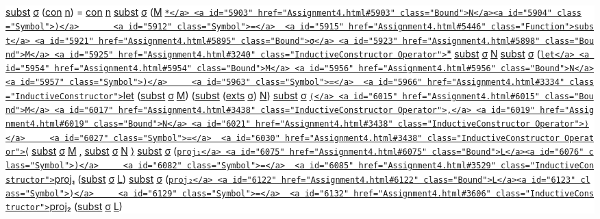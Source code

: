   <a id="5855" href="{% endraw %}{{ site.baseurl }}{% link out/puc/2019/Assignment4.md %}{% raw %}#5446" class="Function">subst</a> <a id="5861" href="Assignment4.html#5861" class="Bound">σ</a> <a id="5863" class="Symbol">(</a><a id="5864" href="Assignment4.html#3181" class="InductiveConstructor">con</a> <a id="5868" href="Assignment4.html#5868" class="Bound">n</a><a id="5869" class="Symbol">)</a>        <a id="5878" class="Symbol">=</a>  <a id="5881" href="Assignment4.html#3181" class="InductiveConstructor">con</a> <a id="5885" href="Assignment4.html#5868" class="Bound">n</a>
  <a id="5889" href="{% endraw %}{{ site.baseurl }}{% link out/puc/2019/Assignment4.md %}{% raw %}#5446" class="Function">subst</a> <a id="5895" href="Assignment4.html#5895" class="Bound">σ</a> <a id="5897" class="Symbol">(</a><a id="5898" href="Assignment4.html#5898" class="Bound">M</a> <a id="5900" href="Assignment4.html#3240" class="InductiveConstructor Operator">`*</a> <a id="5903" href="Assignment4.html#5903" class="Bound">N</a><a id="5904" class="Symbol">)</a>       <a id="5912" class="Symbol">=</a>  <a id="5915" href="Assignment4.html#5446" class="Function">subst</a> <a id="5921" href="Assignment4.html#5895" class="Bound">σ</a> <a id="5923" href="Assignment4.html#5898" class="Bound">M</a> <a id="5925" href="Assignment4.html#3240" class="InductiveConstructor Operator">`*</a> <a id="5928" href="Assignment4.html#5446" class="Function">subst</a> <a id="5934" href="Assignment4.html#5895" class="Bound">σ</a> <a id="5936" href="Assignment4.html#5903" class="Bound">N</a>
  <a id="5940" href="{% endraw %}{{ site.baseurl }}{% link out/puc/2019/Assignment4.md %}{% raw %}#5446" class="Function">subst</a> <a id="5946" href="Assignment4.html#5946" class="Bound">σ</a> <a id="5948" class="Symbol">(</a><a id="5949" href="Assignment4.html#3334" class="InductiveConstructor">`let</a> <a id="5954" href="Assignment4.html#5954" class="Bound">M</a> <a id="5956" href="Assignment4.html#5956" class="Bound">N</a><a id="5957" class="Symbol">)</a>     <a id="5963" class="Symbol">=</a>  <a id="5966" href="Assignment4.html#3334" class="InductiveConstructor">`let</a> <a id="5971" class="Symbol">(</a><a id="5972" href="Assignment4.html#5446" class="Function">subst</a> <a id="5978" href="Assignment4.html#5946" class="Bound">σ</a> <a id="5980" href="Assignment4.html#5954" class="Bound">M</a><a id="5981" class="Symbol">)</a> <a id="5983" class="Symbol">(</a><a id="5984" href="Assignment4.html#5446" class="Function">subst</a> <a id="5990" class="Symbol">(</a><a id="5991" href="Assignment4.html#5308" class="Function">exts</a> <a id="5996" href="Assignment4.html#5946" class="Bound">σ</a><a id="5997" class="Symbol">)</a> <a id="5999" href="Assignment4.html#5956" class="Bound">N</a><a id="6000" class="Symbol">)</a>
  <a id="6004" href="{% endraw %}{{ site.baseurl }}{% link out/puc/2019/Assignment4.md %}{% raw %}#5446" class="Function">subst</a> <a id="6010" href="Assignment4.html#6010" class="Bound">σ</a> <a id="6012" href="Assignment4.html#3438" class="InductiveConstructor Operator">`⟨</a> <a id="6015" href="Assignment4.html#6015" class="Bound">M</a> <a id="6017" href="Assignment4.html#3438" class="InductiveConstructor Operator">,</a> <a id="6019" href="Assignment4.html#6019" class="Bound">N</a> <a id="6021" href="Assignment4.html#3438" class="InductiveConstructor Operator">⟩</a>     <a id="6027" class="Symbol">=</a>  <a id="6030" href="Assignment4.html#3438" class="InductiveConstructor Operator">`⟨</a> <a id="6033" href="Assignment4.html#5446" class="Function">subst</a> <a id="6039" href="Assignment4.html#6010" class="Bound">σ</a> <a id="6041" href="Assignment4.html#6015" class="Bound">M</a> <a id="6043" href="Assignment4.html#3438" class="InductiveConstructor Operator">,</a> <a id="6045" href="Assignment4.html#5446" class="Function">subst</a> <a id="6051" href="Assignment4.html#6010" class="Bound">σ</a> <a id="6053" href="Assignment4.html#6019" class="Bound">N</a> <a id="6055" href="Assignment4.html#3438" class="InductiveConstructor Operator">⟩</a>
  <a id="6059" href="{% endraw %}{{ site.baseurl }}{% link out/puc/2019/Assignment4.md %}{% raw %}#5446" class="Function">subst</a> <a id="6065" href="Assignment4.html#6065" class="Bound">σ</a> <a id="6067" class="Symbol">(</a><a id="6068" href="Assignment4.html#3529" class="InductiveConstructor">`proj₁</a> <a id="6075" href="Assignment4.html#6075" class="Bound">L</a><a id="6076" class="Symbol">)</a>     <a id="6082" class="Symbol">=</a>  <a id="6085" href="Assignment4.html#3529" class="InductiveConstructor">`proj₁</a> <a id="6092" class="Symbol">(</a><a id="6093" href="Assignment4.html#5446" class="Function">subst</a> <a id="6099" href="Assignment4.html#6065" class="Bound">σ</a> <a id="6101" href="Assignment4.html#6075" class="Bound">L</a><a id="6102" class="Symbol">)</a>
  <a id="6106" href="{% endraw %}{{ site.baseurl }}{% link out/puc/2019/Assignment4.md %}{% raw %}#5446" class="Function">subst</a> <a id="6112" href="Assignment4.html#6112" class="Bound">σ</a> <a id="6114" class="Symbol">(</a><a id="6115" href="Assignment4.html#3606" class="InductiveConstructor">`proj₂</a> <a id="6122" href="Assignment4.html#6122" class="Bound">L</a><a id="6123" class="Symbol">)</a>     <a id="6129" class="Symbol">=</a>  <a id="6132" href="Assignment4.html#3606" class="InductiveConstructor">`proj₂</a> <a id="6139" class="Symbol">(</a><a id="6140" href="Assignment4.html#5446" class="Function">subst</a> <a id="6146" href="Assignment4.html#6112" class="Bound">σ</a> <a id="6148" href="Assignment4.html#6122" class="Bound">L</a><a id="6149" class="Symbol">)</a>
